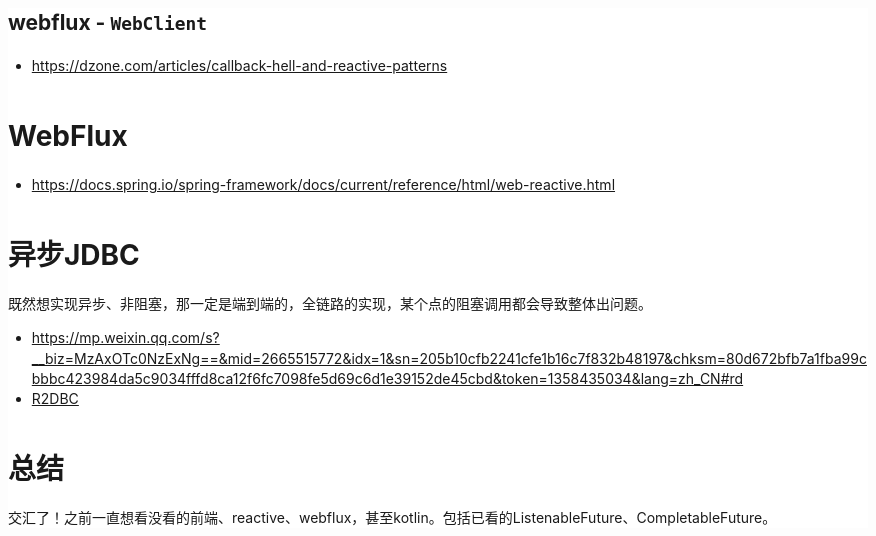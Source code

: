 ## webflux - `WebClient`
- https://dzone.com/articles/callback-hell-and-reactive-patterns

# WebFlux
- https://docs.spring.io/spring-framework/docs/current/reference/html/web-reactive.html

# 异步JDBC
既然想实现异步、非阻塞，那一定是端到端的，全链路的实现，某个点的阻塞调用都会导致整体出问题。
- https://mp.weixin.qq.com/s?__biz=MzAxOTc0NzExNg==&mid=2665515772&idx=1&sn=205b10cfb2241cfe1b16c7f832b48197&chksm=80d672bfb7a1fba99cbbbc423984da5c9034fffd8ca12f6fc7098fe5d69c6d1e39152de45cbd&token=1358435034&lang=zh_CN#rd
- [R2DBC](https://r2dbc.io/)

# 总结
交汇了！之前一直想看没看的前端、reactive、webflux，甚至kotlin。包括已看的ListenableFuture、CompletableFuture。


